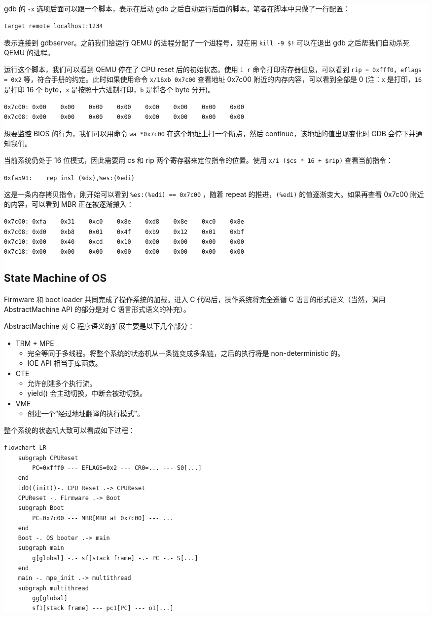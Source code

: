 gdb 的 `-x` 选项后面可以跟一个脚本，表示在启动 gdb 之后自动运行后面的脚本。笔者在脚本中只做了一行配置：

```bash
target remote localhost:1234
```

表示连接到 gdbserver。之前我们给运行 QEMU 的进程分配了一个进程号，现在用 `kill -9 $!` 可以在退出 gdb 之后帮我们自动杀死 QEMU 的进程。

运行这个脚本，我们可以看到 QEMU 停在了 CPU reset 后的初始状态。使用 `i r` 命令打印寄存器信息，可以看到 `rip = 0xfff0`，`eflags = 0x2` 等，符合手册的约定。此时如果使用命令 `x/16xb 0x7c00` 查看地址 0x7c00 附近的内存内容，可以看到全部是 0 (注：`x` 是打印，`16` 是打印 16 个 byte，`x` 是按照十六进制打印，`b` 是将各个 byte 分开)。

```assembly
0x7c00:	0x00	0x00	0x00	0x00	0x00	0x00	0x00	0x00
0x7c08:	0x00	0x00	0x00	0x00	0x00	0x00	0x00	0x00
```

想要监控 BIOS 的行为，我们可以用命令 `wa *0x7c00` 在这个地址上打一个断点，然后 continue，该地址的值出现变化时 GDB 会停下并通知我们。

当前系统仍处于 16 位模式，因此需要用 cs 和 rip 两个寄存器来定位指令的位置。使用 `x/i ($cs * 16 + $rip)` 查看当前指令：

```assembly
0xfa591:	rep insl (%dx),%es:(%edi)
```

这是一条内存拷贝指令，刚开始可以看到 `%es:(%edi) == 0x7c00` ，随着 repeat 的推进，`(%edi)` 的值逐渐变大。如果再查看 0x7c00 附近的内容，可以看到 MBR 正在被逐渐搬入：

```assembly
0x7c00:	0xfa	0x31	0xc0	0x8e	0xd8	0x8e	0xc0	0x8e
0x7c08:	0xd0	0xb8	0x01	0x4f	0xb9	0x12	0x01	0xbf
0x7c10:	0x00	0x40	0xcd	0x10	0x00	0x00	0x00	0x00
0x7c18:	0x00	0x00	0x00	0x00	0x00	0x00	0x00	0x00
```

## State Machine of OS

Firmware 和 boot loader 共同完成了操作系统的加载。进入 C 代码后，操作系统将完全遵循 C 语言的形式语义（当然，调用 AbstractMachine API 的部分是对 C 语言形式语义的补充）。

AbstractMachine 对 C 程序语义的扩展主要是以下几个部分：

* TRM + MPE
    * 完全等同于多线程。将整个系统的状态机从一条链变成多条链，之后的执行将是 non-deterministic 的。
    * IOE API 相当于库函数。
* CTE
    * 允许创建多个执行流。
    * yield() 会主动切换，中断会被动切换。
* VME
    * 创建一个“经过地址翻译的执行模式”。

整个系统的状态机大致可以看成如下过程：

```mermaid
flowchart LR
	subgraph CPUReset
		PC=0xfff0 --- EFLAGS=0x2 --- CR0=... --- S0[...]
	end
	id0((init))-. CPU Reset .-> CPUReset
	CPUReset -. Firmware .-> Boot
	subgraph Boot
		PC=0x7c00 --- MBR[MBR at 0x7c00] --- ...
	end
	Boot -. OS booter .-> main
	subgraph main
		g[global] -.- sf[stack frame] -.- PC -.- S[...]
	end
	main -. mpe_init .-> multithread
	subgraph multithread
		gg[global]
		sf1[stack frame] --- pc1[PC] --- o1[...]
```